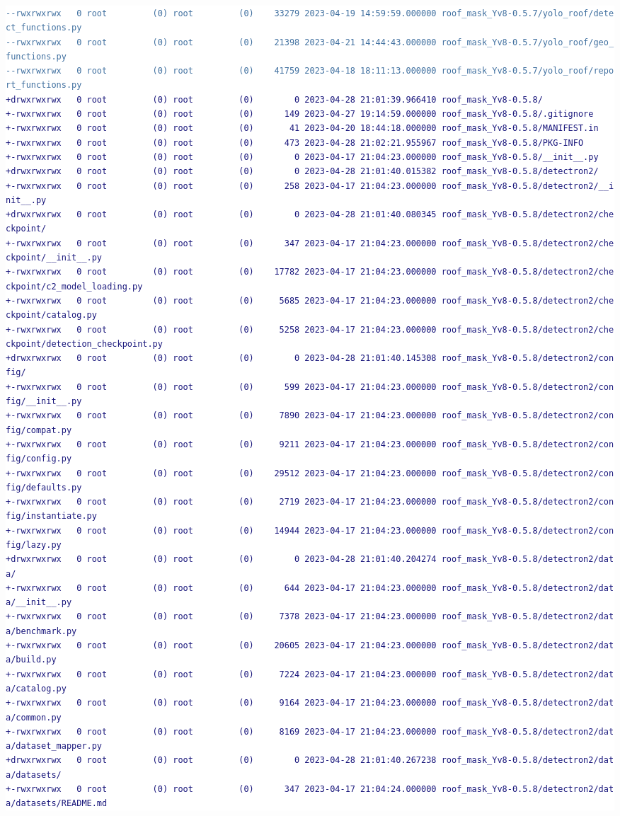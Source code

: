 ```diff
--rwxrwxrwx   0 root         (0) root         (0)    33279 2023-04-19 14:59:59.000000 roof_mask_Yv8-0.5.7/yolo_roof/detect_functions.py
--rwxrwxrwx   0 root         (0) root         (0)    21398 2023-04-21 14:44:43.000000 roof_mask_Yv8-0.5.7/yolo_roof/geo_functions.py
--rwxrwxrwx   0 root         (0) root         (0)    41759 2023-04-18 18:11:13.000000 roof_mask_Yv8-0.5.7/yolo_roof/report_functions.py
+drwxrwxrwx   0 root         (0) root         (0)        0 2023-04-28 21:01:39.966410 roof_mask_Yv8-0.5.8/
+-rwxrwxrwx   0 root         (0) root         (0)      149 2023-04-27 19:14:59.000000 roof_mask_Yv8-0.5.8/.gitignore
+-rwxrwxrwx   0 root         (0) root         (0)       41 2023-04-20 18:44:18.000000 roof_mask_Yv8-0.5.8/MANIFEST.in
+-rwxrwxrwx   0 root         (0) root         (0)      473 2023-04-28 21:02:21.955967 roof_mask_Yv8-0.5.8/PKG-INFO
+-rwxrwxrwx   0 root         (0) root         (0)        0 2023-04-17 21:04:23.000000 roof_mask_Yv8-0.5.8/__init__.py
+drwxrwxrwx   0 root         (0) root         (0)        0 2023-04-28 21:01:40.015382 roof_mask_Yv8-0.5.8/detectron2/
+-rwxrwxrwx   0 root         (0) root         (0)      258 2023-04-17 21:04:23.000000 roof_mask_Yv8-0.5.8/detectron2/__init__.py
+drwxrwxrwx   0 root         (0) root         (0)        0 2023-04-28 21:01:40.080345 roof_mask_Yv8-0.5.8/detectron2/checkpoint/
+-rwxrwxrwx   0 root         (0) root         (0)      347 2023-04-17 21:04:23.000000 roof_mask_Yv8-0.5.8/detectron2/checkpoint/__init__.py
+-rwxrwxrwx   0 root         (0) root         (0)    17782 2023-04-17 21:04:23.000000 roof_mask_Yv8-0.5.8/detectron2/checkpoint/c2_model_loading.py
+-rwxrwxrwx   0 root         (0) root         (0)     5685 2023-04-17 21:04:23.000000 roof_mask_Yv8-0.5.8/detectron2/checkpoint/catalog.py
+-rwxrwxrwx   0 root         (0) root         (0)     5258 2023-04-17 21:04:23.000000 roof_mask_Yv8-0.5.8/detectron2/checkpoint/detection_checkpoint.py
+drwxrwxrwx   0 root         (0) root         (0)        0 2023-04-28 21:01:40.145308 roof_mask_Yv8-0.5.8/detectron2/config/
+-rwxrwxrwx   0 root         (0) root         (0)      599 2023-04-17 21:04:23.000000 roof_mask_Yv8-0.5.8/detectron2/config/__init__.py
+-rwxrwxrwx   0 root         (0) root         (0)     7890 2023-04-17 21:04:23.000000 roof_mask_Yv8-0.5.8/detectron2/config/compat.py
+-rwxrwxrwx   0 root         (0) root         (0)     9211 2023-04-17 21:04:23.000000 roof_mask_Yv8-0.5.8/detectron2/config/config.py
+-rwxrwxrwx   0 root         (0) root         (0)    29512 2023-04-17 21:04:23.000000 roof_mask_Yv8-0.5.8/detectron2/config/defaults.py
+-rwxrwxrwx   0 root         (0) root         (0)     2719 2023-04-17 21:04:23.000000 roof_mask_Yv8-0.5.8/detectron2/config/instantiate.py
+-rwxrwxrwx   0 root         (0) root         (0)    14944 2023-04-17 21:04:23.000000 roof_mask_Yv8-0.5.8/detectron2/config/lazy.py
+drwxrwxrwx   0 root         (0) root         (0)        0 2023-04-28 21:01:40.204274 roof_mask_Yv8-0.5.8/detectron2/data/
+-rwxrwxrwx   0 root         (0) root         (0)      644 2023-04-17 21:04:23.000000 roof_mask_Yv8-0.5.8/detectron2/data/__init__.py
+-rwxrwxrwx   0 root         (0) root         (0)     7378 2023-04-17 21:04:23.000000 roof_mask_Yv8-0.5.8/detectron2/data/benchmark.py
+-rwxrwxrwx   0 root         (0) root         (0)    20605 2023-04-17 21:04:23.000000 roof_mask_Yv8-0.5.8/detectron2/data/build.py
+-rwxrwxrwx   0 root         (0) root         (0)     7224 2023-04-17 21:04:23.000000 roof_mask_Yv8-0.5.8/detectron2/data/catalog.py
+-rwxrwxrwx   0 root         (0) root         (0)     9164 2023-04-17 21:04:23.000000 roof_mask_Yv8-0.5.8/detectron2/data/common.py
+-rwxrwxrwx   0 root         (0) root         (0)     8169 2023-04-17 21:04:23.000000 roof_mask_Yv8-0.5.8/detectron2/data/dataset_mapper.py
+drwxrwxrwx   0 root         (0) root         (0)        0 2023-04-28 21:01:40.267238 roof_mask_Yv8-0.5.8/detectron2/data/datasets/
+-rwxrwxrwx   0 root         (0) root         (0)      347 2023-04-17 21:04:24.000000 roof_mask_Yv8-0.5.8/detectron2/data/datasets/README.md
```
